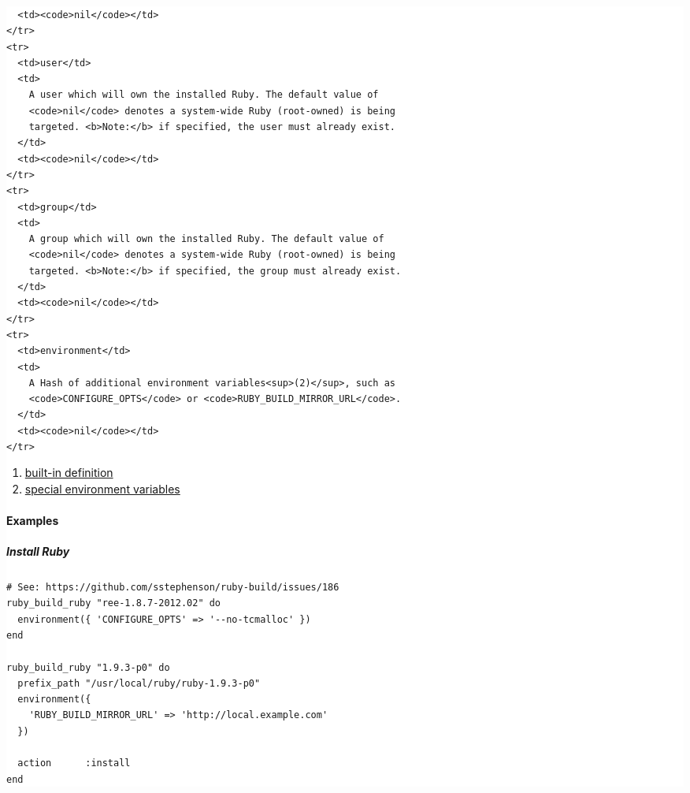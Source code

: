       <td><code>nil</code></td>
    </tr>
    <tr>
      <td>user</td>
      <td>
        A user which will own the installed Ruby. The default value of
        <code>nil</code> denotes a system-wide Ruby (root-owned) is being
        targeted. <b>Note:</b> if specified, the user must already exist.
      </td>
      <td><code>nil</code></td>
    </tr>
    <tr>
      <td>group</td>
      <td>
        A group which will own the installed Ruby. The default value of
        <code>nil</code> denotes a system-wide Ruby (root-owned) is being
        targeted. <b>Note:</b> if specified, the group must already exist.
      </td>
      <td><code>nil</code></td>
    </tr>
    <tr>
      <td>environment</td>
      <td>
        A Hash of additional environment variables<sup>(2)</sup>, such as
        <code>CONFIGURE_OPTS</code> or <code>RUBY_BUILD_MIRROR_URL</code>.
      </td>
      <td><code>nil</code></td>
    </tr>
  </tbody>
</table>

1. [built-in definition][rb_definitions]
2. [special environment variables][rb_environment]

#### <a name="lwrps-rbr-examples"></a> Examples

##### Install Ruby

    # See: https://github.com/sstephenson/ruby-build/issues/186
    ruby_build_ruby "ree-1.8.7-2012.02" do
      environment({ 'CONFIGURE_OPTS' => '--no-tcmalloc' })
    end

    ruby_build_ruby "1.9.3-p0" do
      prefix_path "/usr/local/ruby/ruby-1.9.3-p0"
      environment({
        'RUBY_BUILD_MIRROR_URL' => 'http://local.example.com'
      })

      action      :install
    end


[berkshelf]:      http://berkshelf.com/
[chef_repo]:      https://github.com/opscode/chef-repo
[cheffile]:       https://github.com/applicationsonline/librarian/blob/master/lib/librarian/chef/templates/Cheffile
[java_cb]:        http://community.opscode.com/cookbooks/java
[jruby]:          http://jruby.org/
[kgc]:            https://github.com/websterclay/knife-github-cookbooks#readme
[librarian]:      https://github.com/applicationsonline/librarian#readme
[lwrp]:           http://wiki.opscode.com/display/chef/Lightweight+Resources+and+Providers+%28LWRP%29
[rb_readme]:      https://github.com/sstephenson/ruby-build#readme
[rb_site]:        https://github.com/sstephenson/ruby-build
[rb_environment]: https://github.com/sstephenson/ruby-build#special-environment-variables
[rb_definitions]: https://github.com/sstephenson/ruby-build/tree/master/share/ruby-build
[fnichol]:      https://github.com/fnichol
[repo]:         https://github.com/fnichol/chef-ruby_build
[issues]:       https://github.com/fnichol/chef-ruby_build/issues